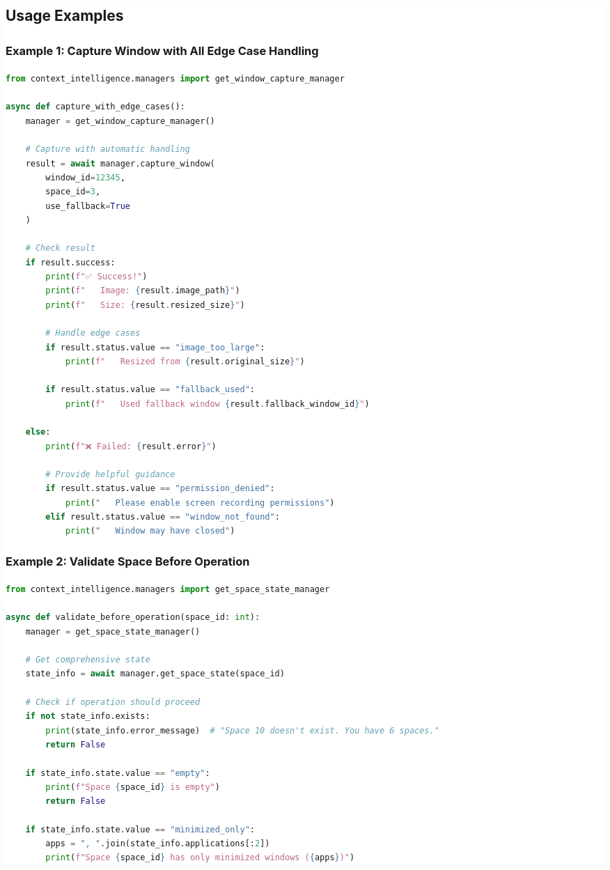 
## Usage Examples

### Example 1: Capture Window with All Edge Case Handling

```python
from context_intelligence.managers import get_window_capture_manager

async def capture_with_edge_cases():
    manager = get_window_capture_manager()

    # Capture with automatic handling
    result = await manager.capture_window(
        window_id=12345,
        space_id=3,
        use_fallback=True
    )

    # Check result
    if result.success:
        print(f"✅ Success!")
        print(f"   Image: {result.image_path}")
        print(f"   Size: {result.resized_size}")

        # Handle edge cases
        if result.status.value == "image_too_large":
            print(f"   Resized from {result.original_size}")

        if result.status.value == "fallback_used":
            print(f"   Used fallback window {result.fallback_window_id}")

    else:
        print(f"❌ Failed: {result.error}")

        # Provide helpful guidance
        if result.status.value == "permission_denied":
            print("   Please enable screen recording permissions")
        elif result.status.value == "window_not_found":
            print("   Window may have closed")
```

### Example 2: Validate Space Before Operation

```python
from context_intelligence.managers import get_space_state_manager

async def validate_before_operation(space_id: int):
    manager = get_space_state_manager()

    # Get comprehensive state
    state_info = await manager.get_space_state(space_id)

    # Check if operation should proceed
    if not state_info.exists:
        print(state_info.error_message)  # "Space 10 doesn't exist. You have 6 spaces."
        return False

    if state_info.state.value == "empty":
        print(f"Space {space_id} is empty")
        return False

    if state_info.state.value == "minimized_only":
        apps = ", ".join(state_info.applications[:2])
        print(f"Space {space_id} has only minimized windows ({apps})")
```